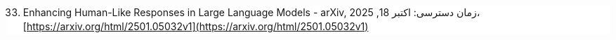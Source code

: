 33. Enhancing Human-Like Responses in Large Language Models \- arXiv, زمان دسترسی: اکتبر 18, 2025، [https://arxiv.org/html/2501.05032v1](https://arxiv.org/html/2501.05032v1)